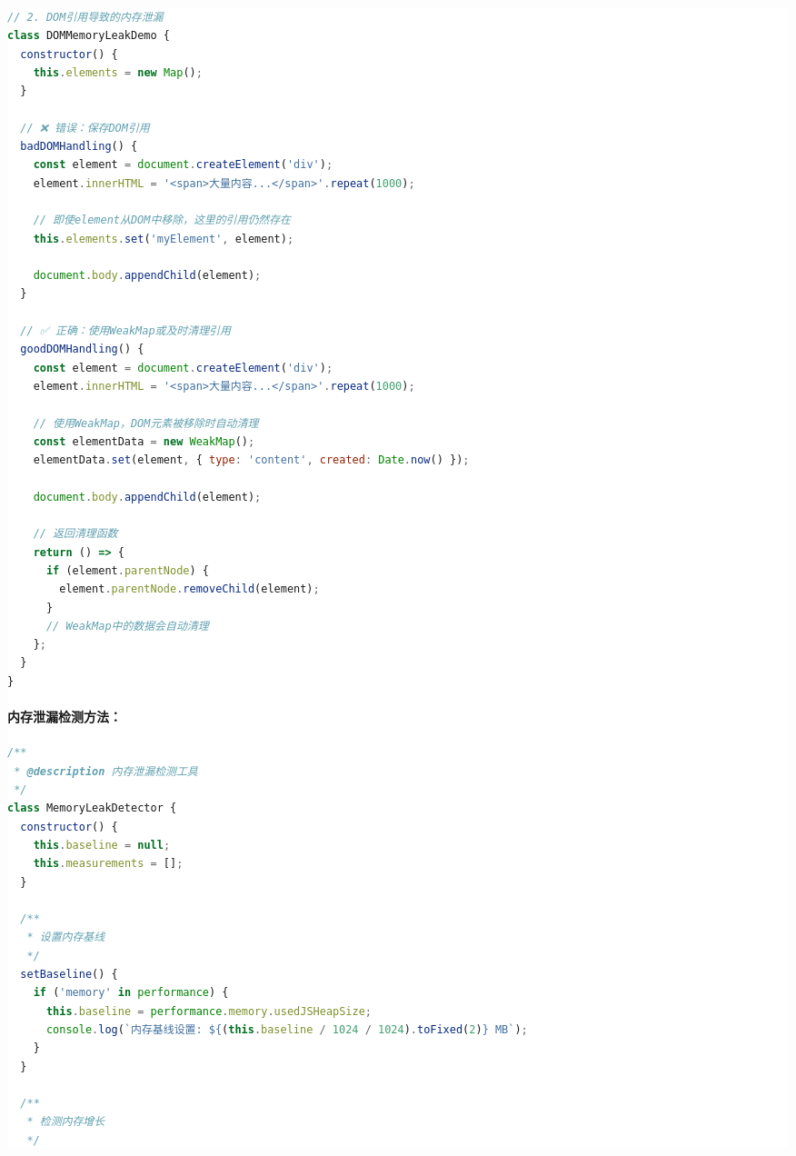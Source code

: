 ```javascript
// 2. DOM引用导致的内存泄漏
class DOMMemoryLeakDemo {
  constructor() {
    this.elements = new Map();
  }

  // ❌ 错误：保存DOM引用
  badDOMHandling() {
    const element = document.createElement('div');
    element.innerHTML = '<span>大量内容...</span>'.repeat(1000);

    // 即使element从DOM中移除，这里的引用仍然存在
    this.elements.set('myElement', element);

    document.body.appendChild(element);
  }

  // ✅ 正确：使用WeakMap或及时清理引用
  goodDOMHandling() {
    const element = document.createElement('div');
    element.innerHTML = '<span>大量内容...</span>'.repeat(1000);

    // 使用WeakMap，DOM元素被移除时自动清理
    const elementData = new WeakMap();
    elementData.set(element, { type: 'content', created: Date.now() });

    document.body.appendChild(element);

    // 返回清理函数
    return () => {
      if (element.parentNode) {
        element.parentNode.removeChild(element);
      }
      // WeakMap中的数据会自动清理
    };
  }
}
```

#### 内存泄漏检测方法：

```javascript
/**
 * @description 内存泄漏检测工具
 */
class MemoryLeakDetector {
  constructor() {
    this.baseline = null;
    this.measurements = [];
  }

  /**
   * 设置内存基线
   */
  setBaseline() {
    if ('memory' in performance) {
      this.baseline = performance.memory.usedJSHeapSize;
      console.log(`内存基线设置: ${(this.baseline / 1024 / 1024).toFixed(2)} MB`);
    }
  }

  /**
   * 检测内存增长
   */
```